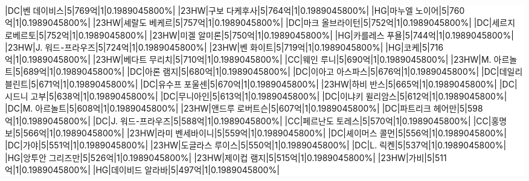 |DC|벤 데이비스|5|769억|1|0.1989045800%|
|23HW|구보 다케후사|5|764억|1|0.1989045800%|
|HG|마누엘 노이어|5|760억|1|0.1989045800%|
|23HW|셰랄도 베케르|5|757억|1|0.1989045800%|
|DC|마크 올브라이턴|5|752억|1|0.1989045800%|
|DC|세르지 로베르토|5|752억|1|0.1989045800%|
|23HW|미겔 알미론|5|750억|1|0.1989045800%|
|HG|카를레스 푸욜|5|744억|1|0.1989045800%|
|23HW|J. 워드-프라우즈|5|724억|1|0.1989045800%|
|23HW|벤 화이트|5|719억|1|0.1989045800%|
|HG|코케|5|716억|1|0.1989045800%|
|23HW|베다트 무리치|5|710억|1|0.1989045800%|
|CC|웨인 루니|5|690억|1|0.1989045800%|
|23HW|M. 아르놀트|5|689억|1|0.1989045800%|
|DC|아론 램지|5|680억|1|0.1989045800%|
|DC|이아고 아스파스|5|676억|1|0.1989045800%|
|DC|데일리 블린트|5|671억|1|0.1989045800%|
|DC|유수프 포울센|5|670억|1|0.1989045800%|
|23HW|하비 반스|5|665억|1|0.1989045800%|
|DC|시드니 고부|5|638억|1|0.1989045800%|
|DC|무니아인|5|613억|1|0.1989045800%|
|DC|이냐키 윌리암스|5|612억|1|0.1989045800%|
|DC|M. 아르놀트|5|608억|1|0.1989045800%|
|23HW|앤드루 로버트슨|5|607억|1|0.1989045800%|
|DC|파트리크 헤어만|5|598억|1|0.1989045800%|
|DC|J. 워드-프라우즈|5|588억|1|0.1989045800%|
|CC|페르난도 토레스|5|570억|1|0.1989045800%|
|CC|홍명보|5|566억|1|0.1989045800%|
|23HW|라미 벤세바이니|5|559억|1|0.1989045800%|
|DC|셰이머스 콜먼|5|556억|1|0.1989045800%|
|DC|가야|5|551억|1|0.1989045800%|
|23HW|도글라스 루이스|5|550억|1|0.1989045800%|
|DC|L. 릭켄|5|537억|1|0.1989045800%|
|HG|앙투안 그리즈만|5|526억|1|0.1989045800%|
|23HW|제이컵 램지|5|515억|1|0.1989045800%|
|23HW|가비|5|511억|1|0.1989045800%|
|HG|데이비드 알라바|5|497억|1|0.1989045800%|